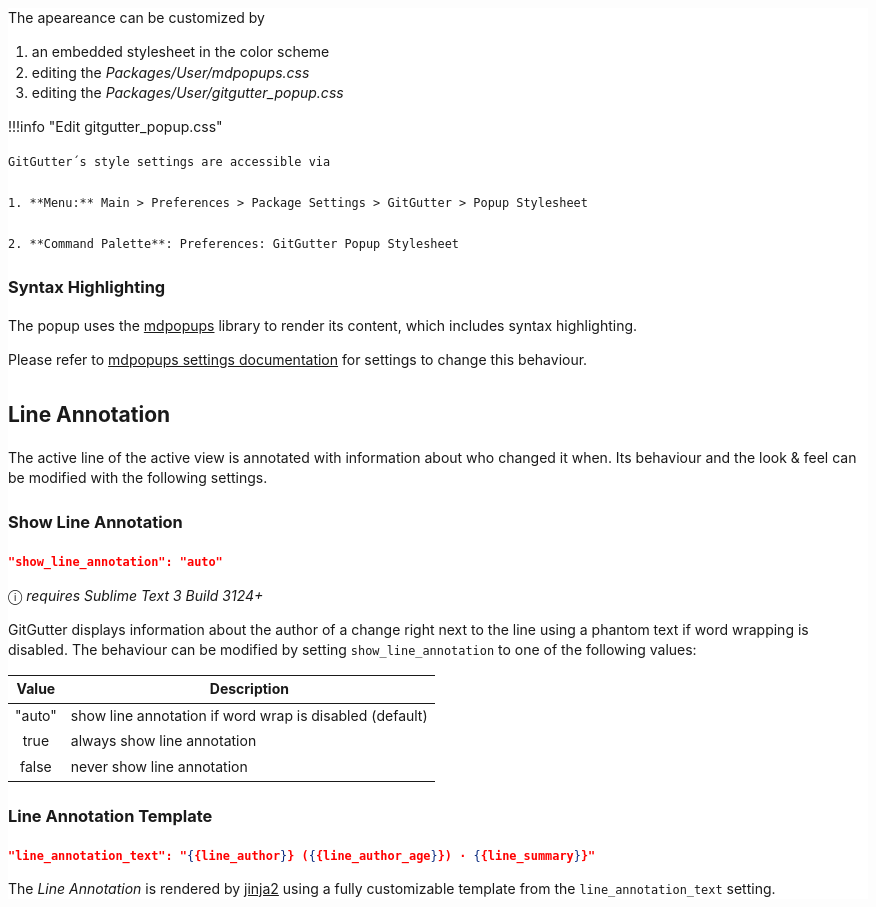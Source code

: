 The apeareance can be customized by

1. an embedded stylesheet in the color scheme
2. editing the _Packages/User/mdpopups.css_
3. editing the _Packages/User/gitgutter_popup.css_


!!!info "Edit gitgutter_popup.css"

    GitGutter´s style settings are accessible via
    
    1. **Menu:** Main > Preferences > Package Settings > GitGutter > Popup Stylesheet
    
    2. **Command Palette**: Preferences: GitGutter Popup Stylesheet


### Syntax Highlighting

The popup uses the [mdpopups](https://github.com/facelessuser/sublime-markdown-popups) library to render its content, which includes syntax highlighting.

Please refer to [mdpopups settings documentation](http://facelessuser.github.io/sublime-markdown-popups/usage/#global-user-settings) for settings to change this behaviour.


## Line Annotation

The active line of the active view is annotated with information about who changed it when. Its behaviour and the look & feel can be modified with the following settings.


### Show Line Annotation

```JSON
"show_line_annotation": "auto"
```

ⓘ _requires Sublime Text 3 Build 3124+_

GitGutter displays information about the author of a change right next to the line using a phantom text if word wrapping is disabled. The behaviour can be modified by setting `show_line_annotation` to one of the following values:

 Value   | Description
:-------:|--------------------------------------------------
 "auto"  | show line annotation if word wrap is disabled (default)
 true    | always show line annotation
 false   | never show line annotation


### Line Annotation Template

```JSON
"line_annotation_text": "{{line_author}} ({{line_author_age}}) · {{line_summary}}"
```

The _Line Annotation_ is rendered by [jinja2](http://jinja.pocoo.org/docs/) using a fully customizable template from the `line_annotation_text` setting. 
